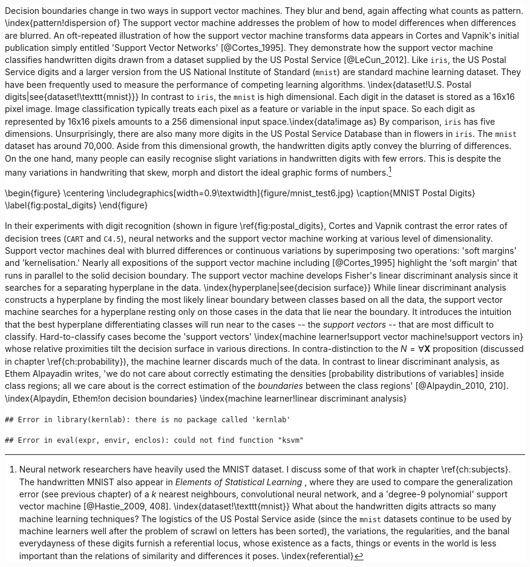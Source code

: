 Decision boundaries change in two ways in support vector machines. They blur and bend, again affecting what counts as pattern. \index{pattern!dispersion of}   The support vector machine addresses the problem of how to model differences when differences are blurred. An oft-repeated illustration of how the support vector machine transforms data appears in Cortes and Vapnik's initial publication simply entitled 'Support Vector Networks' [@Cortes_1995]. They demonstrate how the support vector machine classifies handwritten digits drawn from a dataset supplied by the US Postal Service [@LeCun_2012]. Like `iris`, the US Postal Service digits and a larger version from the US National Institute of Standard (`mnist`) are  standard machine learning dataset. They have been frequently used to measure the performance of competing learning algorithms. \index{dataset!U.S. Postal digits|see{dataset!\texttt{mnist}}}  In contrast to `iris`, the `mnist` is high dimensional. Each digit in the dataset is stored as a 16x16 pixel image. Image classification typically treats each pixel as a feature  or variable in the input space. So each digit as represented by  16x16 pixels amounts to a 256 dimensional input space.\index{data!image as}  By comparison, `iris` has five dimensions. Unsurprisingly, there are also many more digits in the US Postal Service Database than in flowers in `iris`. The `mnist` dataset has around 70,000. Aside from this dimensional growth, the handwritten digits aptly convey the blurring of differences.  On the one hand, many people can easily recognise slight variations in handwritten digits with few errors. This is despite the many variations in handwriting that skew, morph and distort the ideal graphic forms of numbers.[^5.23]  


\begin{figure}
  \centering
      \includegraphics[width=0.9\textwidth]{figure/mnist_test6.jpg}
        \caption{MNIST Postal Digits}
  \label{fig:postal_digits}
\end{figure}

In their experiments with digit recognition (shown in figure \ref{fig:postal_digits}, Cortes and Vapnik contrast the error rates of decision trees (`CART` and `C4.5`), neural networks and the support vector machine working at various level of dimensionality. Support vector machines deal with blurred differences or continuous variations  by superimposing two operations: 'soft margins' and 'kernelisation.' Nearly all expositions of the support vector machine including [@Cortes_1995]  highlight the 'soft margin' that runs in parallel to the solid decision boundary.  The support vector machine develops Fisher's linear discriminant analysis since it searches for a separating hyperplane in the data. \index{hyperplane|see{decision surface}} While  linear discriminant analysis constructs a  hyperplane by finding the most likely linear  boundary between classes based on all the data, the support vector machine searches for a hyperplane resting only on those cases in the data that lie near the boundary. It introduces the intuition that the best hyperplane differentiating  classes will run near to the cases -- the _support vectors_ --  that are most difficult to classify. Hard-to-classify cases become the 'support vectors' \index{machine learner!support vector machine!support vectors in}  whose relative proximities tilt the decision surface in various directions. In contra-distinction to the $N=\forall{\boldsymbol{X}}$ proposition (discussed in chapter \ref{ch:probability}), the machine learner discards much of the data. In contrast to linear discriminant analysis, as Ethem Alpayadin writes, 'we do not care about correctly estimating the densities [probability distributions of variables] inside class regions; all we care about is the correct estimation of the _boundaries_ between the class regions' [@Alpaydin_2010, 210]. \index{Alpaydin, Ethem!on decision boundaries} \index{machine learner!linear discriminant analysis}


```
## Error in library(kernlab): there is no package called 'kernlab'
```

```
## Error in eval(expr, envir, enclos): could not find function "ksvm"
```


[^5.321]: The top 20 most cited publications in the field include  Ross Quinlan and Leo Breiman's papers on decision trees [@Quinlan_1986; @Breiman_1984], Vladimir Vapnik and Corinna Cortes' support vector machines papers [@Vapnik_1999; @Cortes_1995],  an early textbook written by a computer scientist on machine learning [@Mitchell_1997], a textbook and software package on data mining using Java [@Witten_2005]; a textbook on pattern recognition dating from the 1970s [@Duda_2012], a tutorial on an error control technique (ROC - Receiver Operating Characteristics, first developed by the US military during WWII) and somewhat lower, another well-known textbook, this time on neural networks and pattern recognition [@Bishop_2006].  \index{machine learning!publications!most cited}
[^5.01]: See [@Kitchin_2014] for a survey of the major epistemological commitments in 'Big Data' discourse. These largely derived from predictive and inferential techniques of machine learners. \index{Kitchin, Rob!on epistemology of 'big data'}
[^5.02]:  While Foucault tends to retain a decoupled subject-object relation in the production of statements,  I tend to see these enunciative modalities as distributed across people and things. As always, machine learner is a composite term for this distribution. 
[^5.03]:  These objections and resistances to early decision trees echo today in discussions around pattern recognition, knowledge discovery and data-mining in science and commerce.  The problem of what computers do to the analysis of empirical data is long-standing. 
[^5.04]: Many authors have suggested that algorithms should be the focus of more attention. The sociologist Mike Savage, in his account of the growth of 'descriptive assemblages' based around large scale data mining of transactions, administrative records and social media practice concludes:
[^5.1]: Quinlan's papers  and book on versions of the decision tree (`ID3` and `c4.5`) are both amongst the top ten the most highly cited references in the machine literature itself. Google Scholar reports over 20,00 citations of the Quinlan's book _C4.5: Programs for Machine Learning_ [@Quinlan_1993] (although far fewer appear in Thomson Reuters Web of Science). Several years ago,  `C4.5` was voted the top data mining algorithm [@Wu_2008]. While I don't discuss Quinlan's work in much detail here, we should note as a computer scientist, Quinlan takes a much more rule-based approach to decision tree that Breiman and co-authors. \index{Quinlan, John Ross!induction tree} \index{machine learner!\texttt{C4.5}}
[^5.06]:  Other `R` packages such as `party` [@Hothorn_2006] and `tree` [@Ripley_2014] also use recursive partitioning, but with various tweaks and optimisations that I leave aside here. \index{R!packages!\texttt{party}} \index{R!packages!\texttt{party}}
[^5.08]: _Elements of Statistical Learning_ uses the term 'pattern' only occasionally. The term appears 33 times there, and mainly in the bibliography. Apart from Brian Ripley's _Pattern Recognition and Neural Networks_ [@Ripley_1996], statisticians largely eschew the term. Computer scientists like it more, and particularly in work on the classification of images (see Christopher Bishop _Pattern Recognition and Machine Learning_ [@Bishop_2006]. Hastie, Tibshirani and Friedman, as statistical  machine learners, confine their use of pattern to the term 'pattern recognition'. \index{pattern!as a term in machine learning}
[^5.12]:  `iris` is a very small dataset, a pre-computational miniature. \index{dataset!iris}  That diminutive character makes it diagrammatically mobile.  It supports a rhizomatic ecosystem of examples scattered across the machine learning literature.    The usual framing of the classification problem is how to decide whether a given iris blossom is of the species _virginica_, _setosa_ or _versicolor.   These irises don't grow in forests -- they are more often found in riverbanks and meadows --  but they do offer a variety of illustrations of how machine learning classifiers are brought to bear on classification problems. Here the classification problem is taxonomic - the  _iris_ genus has various sub-genera, and sections within the sub-genera.Setosa, _virginica_ and _versicolor_ all belong to the sub-genus _Limniris_. This botanical context is  routinely ignored in  machine learning applications. In machine learning textbooks and tutorials, `iris` typically would be used to demonstrate how cleanly a classifier can separate the different kinds of irises. \index{dataset!\texttt{iris}}
[^5.70]: The support vector machine is distinctive in its transformations of data, and this owes something to history, politics and geography. Vapnik trained and worked of decades in the former USSR as a mathematician and statistician. His writings on the problems of pattern recognition contrast greatly with other engineers, statisticians and computer scientists  in their  robustly theoretical formalism. A highly cited 1971 publication with  Alexey Chervonenkis 'On the uniform convergence of relative frequencies of events to their probabilities' (published in Russian in 1968 ) [@Vapnik_1971] sets the formal tone of this work. In ensuing publications in Russian and then in English after Vapnik moved from Moscow to AT&T's New Jersey Bell Labs in 1990, Vapnik's work remains quite formally mathematical. Although it pertains to 'learning machines,' machine here are understood mathematically simply as 'the implementation of a set of functions' [@Vapnik_1999, 17]. \index{Vapnik, Vladimir} The way that Vapnik develops a theory of learning owes little visible debt to actual attempts to work with data or experience in doing statistics in any particular domain. This contrasts greatly for instance with the work of statisticians like Breiman or Friedman or even computer scientists like Quinlan or Le Cun whose work lies much closer to fields of application.  Vapnik's work, like that of the Russian mathematician Andrey Kolmogorov he draws on, differs from many other contributions to machine learning partly by virtue of this formality and its efforts to derive insight into machine learning by theorising learning. The _Vapnik-Chervonenkis dimension_( VC dimension), a very widely used way of defining the capacity of a particular machine learning technique to recognise patterns in data dates from his work in the 1960s and underpins a general theory of 'learning.' Vapnik writes in 1995, \index{pattern!Vapnik-Chervonenkis dimension of}
[^5.112]: _Elements of Statistical Learning_ also devotes a chapter to support vector machines [@Hastie_2009, Chapter 14]
[^5.22]: Despite the in-principle commitment to any form of function, machine learning strongly prefers forms that can either be visualised on a plane (using the visual grammar of lines, dots, axes, labels, colours, shapes, etc.), or can be computed in form of matrix or vectorised calculations focused on planes. \index{vectorisation} Many of the techniques that grapple with complicated datasets seek to reduce their dimensionality so that lines, planes and regular curves can be applied to them: multi-dimensional scaling (MDS),  factor analysis, principal component analysis (PCA), or self-organising maps (SOM) are just a few examples of this. \index{function!linear} \index{machine learner!principal component analysis} \index{machine learner!multidimensional scaling} \index{machine learner!self-organizing maps}
[^5.23]: Neural network researchers have heavily used the MNIST dataset. I discuss some of that work in chapter \ref{ch:subjects}.  The handwritten MNIST also appear in _Elements of Statistical Learning_ , where they are used to compare the generalization error (see previous chapter) of a _k_ nearest neighbours, convolutional neural network, and a 'degree-9 polynomial' support vector machine  [@Hastie_2009, 408]. \index{dataset!\texttt{mnist}} What about the handwritten digits attracts so many machine learning techniques? The logistics of the US Postal Service aside (since the `mnist` datasets continue to be used by machine learners well after the problem of scrawl on letters has been sorted), the variations, the regularities, and the banal everydayness of these digits  furnish a referential locus, whose existence as a facts, things or events in the world is less important than the relations of similarity and differences it poses. \index{referential} 
[^5.300]:  As we have seen on several occasions, the vector space invites a certain form of classification based on the search for the best line, the line of best fit, or the most discriminating line, the line that best divides things from each other. Linear regression is not called 'linear' for no reason. And Fisher's 'discriminant functions' were later called 'linear discriminant analysis' for the same reason: they divide the vector space into different regions ('decision regions') separated by 'linear decision boundaries' [@Alpaydin_2010, 53]. Almost all machine learners are aware of and try to address the idealism or abstraction of the line or plane. \index{abstraction!of line and plane}
[^5.81]: This cheapness appeared already in the cat machine learner  discussed in the introduction. Heather McArthur's`kittydar` cat image classifier implemented a support vector machine in Javasript that runs in a browser. Cats are classified cheaply there. \index{machine learner!kittydar}